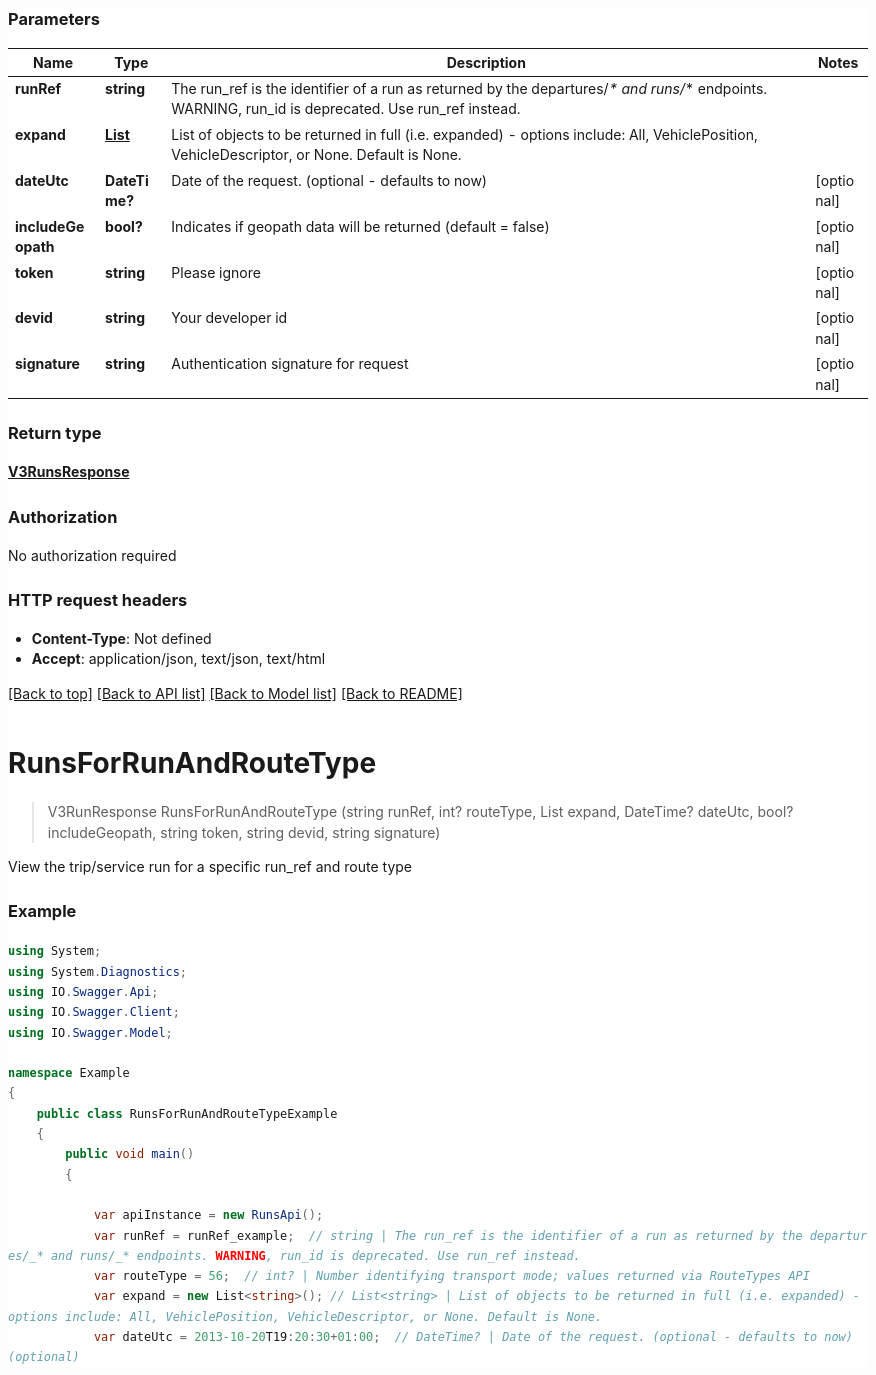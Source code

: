 ### Parameters

Name | Type | Description  | Notes
------------- | ------------- | ------------- | -------------
 **runRef** | **string**| The run_ref is the identifier of a run as returned by the departures/_* and runs/_* endpoints. WARNING, run_id is deprecated. Use run_ref instead. | 
 **expand** | [**List<string>**](string.md)| List of objects to be returned in full (i.e. expanded) - options include: All, VehiclePosition, VehicleDescriptor, or None. Default is None. | 
 **dateUtc** | **DateTime?**| Date of the request. (optional - defaults to now) | [optional] 
 **includeGeopath** | **bool?**| Indicates if geopath data will be returned (default &#x3D; false) | [optional] 
 **token** | **string**| Please ignore | [optional] 
 **devid** | **string**| Your developer id | [optional] 
 **signature** | **string**| Authentication signature for request | [optional] 

### Return type

[**V3RunsResponse**](V3RunsResponse.md)

### Authorization

No authorization required

### HTTP request headers

 - **Content-Type**: Not defined
 - **Accept**: application/json, text/json, text/html

[[Back to top]](#) [[Back to API list]](../README.md#documentation-for-api-endpoints) [[Back to Model list]](../README.md#documentation-for-models) [[Back to README]](../README.md)

<a name="runsforrunandroutetype"></a>
# **RunsForRunAndRouteType**
> V3RunResponse RunsForRunAndRouteType (string runRef, int? routeType, List<string> expand, DateTime? dateUtc, bool? includeGeopath, string token, string devid, string signature)

View the trip/service run for a specific run_ref and route type

### Example
```csharp
using System;
using System.Diagnostics;
using IO.Swagger.Api;
using IO.Swagger.Client;
using IO.Swagger.Model;

namespace Example
{
    public class RunsForRunAndRouteTypeExample
    {
        public void main()
        {

            var apiInstance = new RunsApi();
            var runRef = runRef_example;  // string | The run_ref is the identifier of a run as returned by the departures/_* and runs/_* endpoints. WARNING, run_id is deprecated. Use run_ref instead.
            var routeType = 56;  // int? | Number identifying transport mode; values returned via RouteTypes API
            var expand = new List<string>(); // List<string> | List of objects to be returned in full (i.e. expanded) - options include: All, VehiclePosition, VehicleDescriptor, or None. Default is None.
            var dateUtc = 2013-10-20T19:20:30+01:00;  // DateTime? | Date of the request. (optional - defaults to now) (optional) 
```